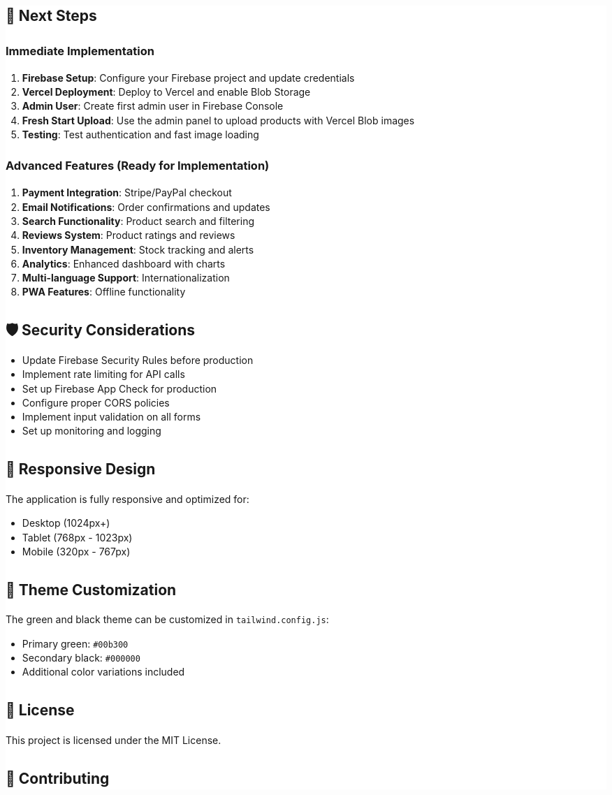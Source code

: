 ## 🎯 Next Steps

### Immediate Implementation
1. **Firebase Setup**: Configure your Firebase project and update credentials
2. **Vercel Deployment**: Deploy to Vercel and enable Blob Storage
3. **Admin User**: Create first admin user in Firebase Console
4. **Fresh Start Upload**: Use the admin panel to upload products with Vercel Blob images
5. **Testing**: Test authentication and fast image loading

### Advanced Features (Ready for Implementation)
1. **Payment Integration**: Stripe/PayPal checkout
2. **Email Notifications**: Order confirmations and updates
3. **Search Functionality**: Product search and filtering
4. **Reviews System**: Product ratings and reviews
5. **Inventory Management**: Stock tracking and alerts
6. **Analytics**: Enhanced dashboard with charts
7. **Multi-language Support**: Internationalization
8. **PWA Features**: Offline functionality

## 🛡️ Security Considerations

- Update Firebase Security Rules before production
- Implement rate limiting for API calls
- Set up Firebase App Check for production
- Configure proper CORS policies
- Implement input validation on all forms
- Set up monitoring and logging

## 📱 Responsive Design

The application is fully responsive and optimized for:
- Desktop (1024px+)
- Tablet (768px - 1023px)
- Mobile (320px - 767px)

## 🎨 Theme Customization

The green and black theme can be customized in `tailwind.config.js`:
- Primary green: `#00b300`
- Secondary black: `#000000`
- Additional color variations included

## 📄 License

This project is licensed under the MIT License.

## 🤝 Contributing

